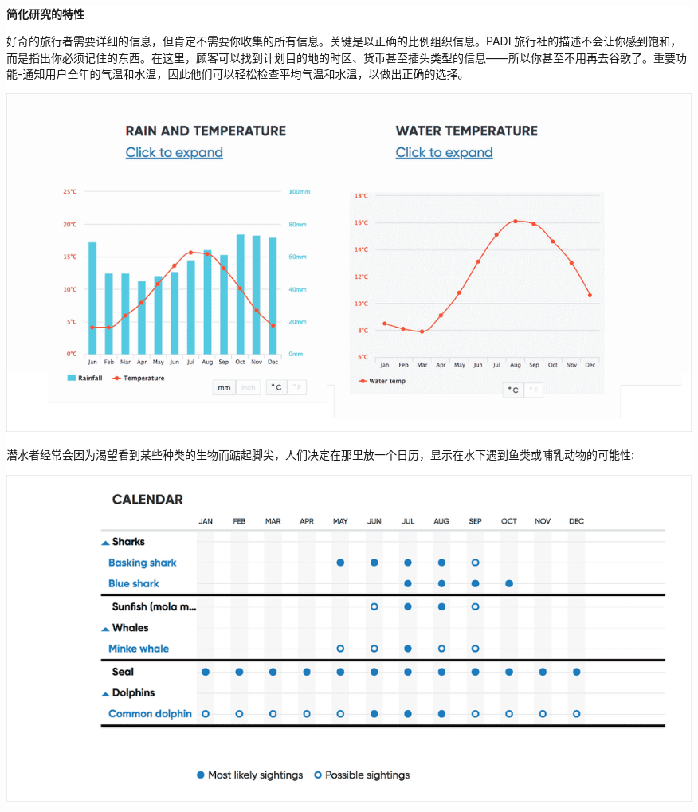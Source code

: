 **简化研究的特性**

好奇的旅行者需要详细的信息，但肯定不需要你收集的所有信息。关键是以正确的比例组织信息。PADI 旅行社的描述不会让你感到饱和，而是指出你必须记住的东西。在这里，顾客可以找到计划目的地的时区、货币甚至插头类型的信息——所以你甚至不用再去谷歌了。重要功能-通知用户全年的气温和水温，因此他们可以轻松检查平均气温和水温，以做出正确的选择。

![](img/d2513387b7c9e08861dfcd12c7fd1e63.png)

潜水者经常会因为渴望看到某些种类的生物而踮起脚尖，人们决定在那里放一个日历，显示在水下遇到鱼类或哺乳动物的可能性:

![](img/1b386e817c33cde242eb3f8059ed5cb8.png)
